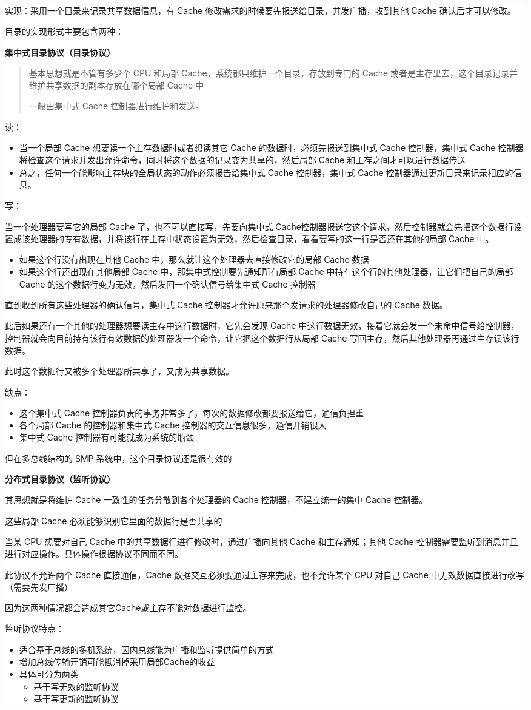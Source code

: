 实现：采用一个目录来记录共享数据信息，有 Cache 修改需求的时候要先报送给目录，并发广播，收到其他 Cache 确认后才可以修改。

目录的实现形式主要包含两种：

**集中式目录协议（目录协议）**

> 基本思想就是不管有多少个 CPU 和局部 Cache，系统都只维护一个目录，存放到专门的 Cache 或者是主存里去，这个目录记录并维护共享数据的副本存放在哪个局部 Cache 中
>
> 一般由集中式 Cache 控制器进行维护和发送。

读：

- 当一个局部 Cache 想要读一个主存数据时或者想读其它 Cache 的数据时，必须先报送到集中式
    Cache 控制器，集中式 Cache 控制器将检查这个请求并发出允许命令，同时将这个数据的记录变为共享的，然后局部 Cache 和主存之间才可以进行数据传送
- ﻿﻿总之，任何一个能影响主存块的全局状态的动作必须报告给集中式 Cache 控制器，集中式 Cache 控制器通过更新目录来记录相应的信息。

写：

当一个处理器要写它的局部 Cache 了，也不可以直接写，先要向集中式 Cache控制器报送它这个请求，然后控制器就会先把这个数据行设置成该处理器的专有数据，并将该行在主存中状态设置为无效，然后检查目录，看看要写的这一行是否还在其他的局部 Cache 中。

- 如果这个行没有出现在其他 Cache 中，那么就让这个处理器去直接修改它的局部 Cache 数据
- ﻿﻿如果这个行还出现在其他局部 Cache 中，那集中式控制要先通知所有局部 Cache 中持有这个行的其他处理器，让它们把自己的局部 Cache 的这个数据行变为无效，然后发回一个确认信号给集中式 Cache 控制器

直到收到所有这些处理器的确认信号，集中式 Cache 控制器才允许原来那个发请求的处理器修改自己的 Cache 数据。

此后如果还有一个其他的处理器想要读主存中这行数据时，它先会发现 Cache 中这行数据无效，接着它就会发一个未命中信号给控制器，控制器就会向目前持有该行有效数据的处理器发一个命令，让它把这个数据行从局部 Cache 写回主存，然后其他处理器再通过主存读该行数据。

此时这个数据行又被多个处理器所共享了，又成为共享数据。

缺点：

- 这个集中式 Cache 控制器负责的事务非常多了，每次的数据修改都要报送给它，通信负担重
- ﻿﻿各个局部 Cache 的控制器和集中式 Cache 控制器的交互信息很多，通信开销很大
- ﻿﻿集中式 Cache 控制器有可能就成为系统的瓶颈

但在多总线结构的 SMP 系统中，这个目录协议还是很有效的

**分布式目录协议（监听协议）**

其思想就是将维护 Cache 一致性的任务分散到各个处理器的 Cache 控制器，不建立统一的集中 Cache 控制器。

这些局部 Cache 必须能够识别它里面的数据行是否共享的

当某 CPU 想要对自己 Cache 中的共享数据行进行修改时，通过广播向其他 Cache 和主存通知；其他 Cache 控制器需要监听到消息并且进行对应操作。具体操作根据协议不同而不同。

此协议不允许两个 Cache 直接通信，Cache 数据交互必须要通过主存来完成，也不允许某个
 CPU 对自己 Cache 中无效数据直接进行改写（需要先发广播）

因为这两种情况都会造成其它Cache或主存不能对数据进行监控。

监听协议特点：

- 适合基于总线的多机系统，因内总线能为广播和监听提供简单的方式
- ﻿增加总线传输开销可能抵消掉采用局部Cache的收益
- ﻿﻿具体可分为两类
  - ﻿基于写无效的监听协议
  - ﻿基于写更新的监听协议
